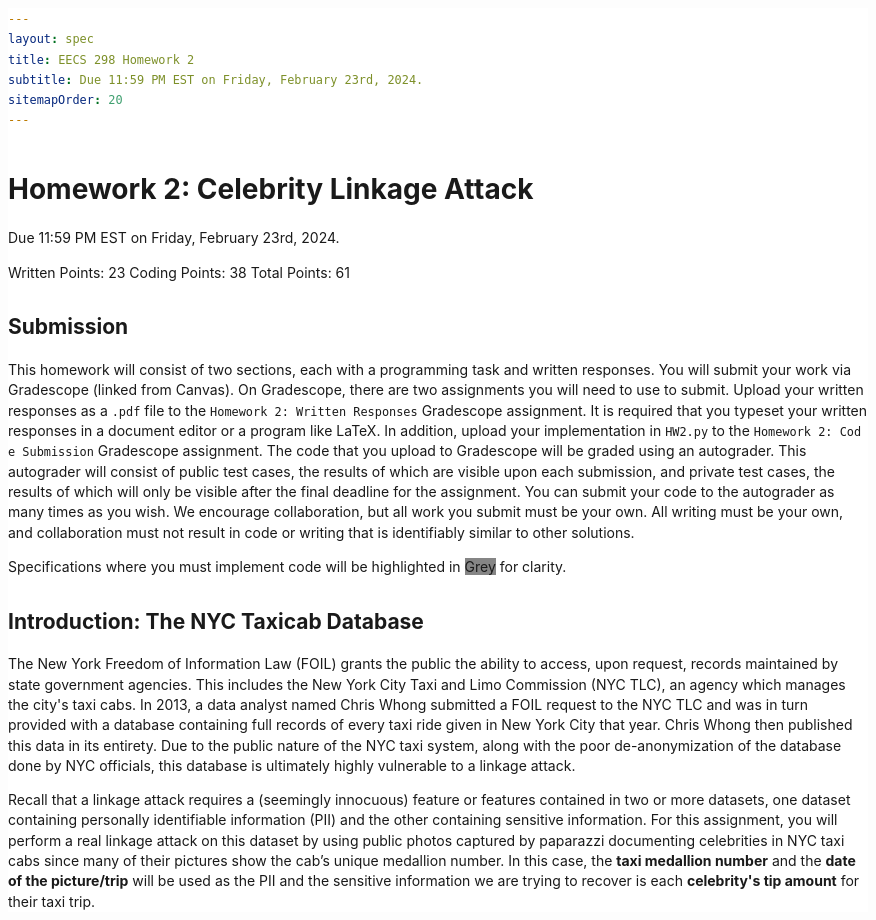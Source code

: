 ```yaml
---
layout: spec
title: EECS 298 Homework 2
subtitle: Due 11:59 PM EST on Friday, February 23rd, 2024.
sitemapOrder: 20
---
```


Homework 2: Celebrity Linkage Attack
==========================
Due 11:59 PM EST on Friday, February 23rd, 2024.

Written Points: 23
Coding Points: 38
Total Points: 61

## Submission
This homework will consist of two sections, each with a programming task and written responses. You will submit your work via Gradescope (linked from Canvas). On Gradescope, there are two assignments you will need to use to submit. Upload your written responses as a `.pdf` file to the `Homework 2: Written Responses` Gradescope assignment. It is required that you typeset your written responses in a document editor or a program like LaTeX. In addition, upload your implementation in `HW2.py` to the `Homework 2: Code Submission` Gradescope assignment. The code that you upload to Gradescope will be graded using an autograder. This autograder will consist of public test cases, the results of which are visible upon each submission, and private test cases, the results of which will only be visible after the final deadline for the assignment. You can submit your code to the autograder as many times as you wish.  We encourage collaboration, but all work you submit must be your own.  All writing must be your own, and collaboration must not result in code or writing that is identifiably similar to other solutions.

Specifications where you must implement code will be highlighted in <span style="background-color: #777777E3">Grey</span> for clarity.

## Introduction: The NYC Taxicab Database
The New York Freedom of Information Law (FOIL) grants the public the ability to access, upon request, records maintained by state government agencies. This includes the New York City Taxi and Limo Commission (NYC TLC), an agency which manages the city's taxi cabs. In 2013, a data analyst named Chris Whong submitted a FOIL request to the NYC TLC and was in turn provided with a database containing full records of every taxi ride given in New York City that year. Chris Whong then published this data in its entirety. Due to the public nature of the NYC taxi system, along with the poor de-anonymization of the database done by NYC officials, this database is ultimately highly vulnerable to a linkage attack.

Recall that a linkage attack requires a (seemingly innocuous) feature or features contained in two or more datasets, one dataset containing personally identifiable information (PII) and the other containing sensitive information.  For this assignment, you will perform a real linkage attack on this dataset by using public photos captured by paparazzi documenting celebrities in NYC taxi cabs since many of their pictures show the cab’s unique medallion number. In this case, the **taxi medallion number** and the **date of the picture/trip** will be used as the PII and the sensitive information we are trying to recover is each **celebrity's tip amount** for their taxi trip.
